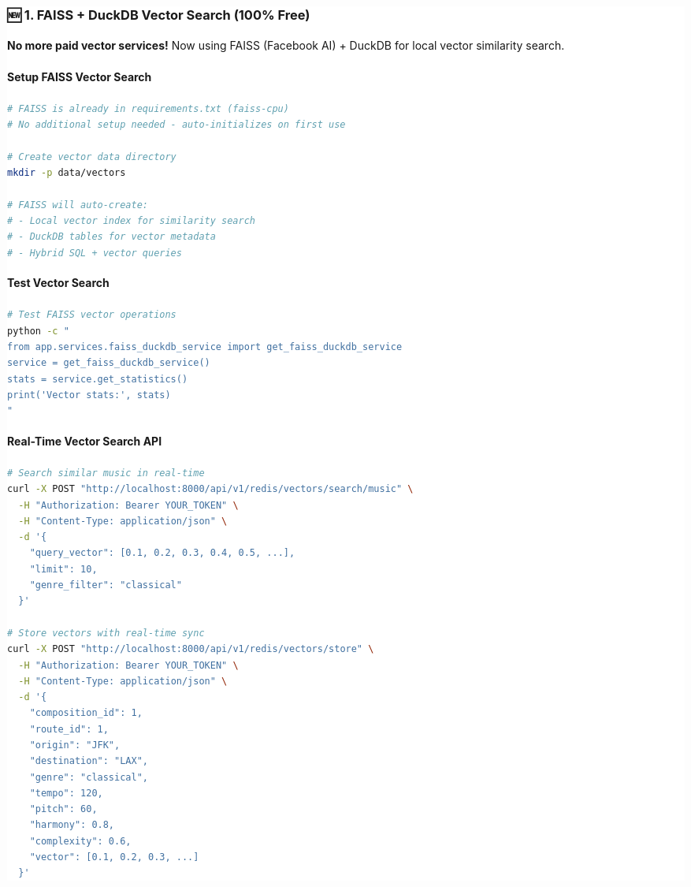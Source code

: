 ### 🆕 1. FAISS + DuckDB Vector Search (100% Free)

**No more paid vector services!** Now using FAISS (Facebook AI) + DuckDB for local vector similarity search.

#### Setup FAISS Vector Search
```bash
# FAISS is already in requirements.txt (faiss-cpu)
# No additional setup needed - auto-initializes on first use

# Create vector data directory
mkdir -p data/vectors

# FAISS will auto-create:
# - Local vector index for similarity search
# - DuckDB tables for vector metadata
# - Hybrid SQL + vector queries
```

#### Test Vector Search
```bash
# Test FAISS vector operations
python -c "
from app.services.faiss_duckdb_service import get_faiss_duckdb_service
service = get_faiss_duckdb_service()
stats = service.get_statistics()
print('Vector stats:', stats)
"
```

#### Real-Time Vector Search API
```bash
# Search similar music in real-time
curl -X POST "http://localhost:8000/api/v1/redis/vectors/search/music" \
  -H "Authorization: Bearer YOUR_TOKEN" \
  -H "Content-Type: application/json" \
  -d '{
    "query_vector": [0.1, 0.2, 0.3, 0.4, 0.5, ...],
    "limit": 10,
    "genre_filter": "classical"
  }'

# Store vectors with real-time sync
curl -X POST "http://localhost:8000/api/v1/redis/vectors/store" \
  -H "Authorization: Bearer YOUR_TOKEN" \
  -H "Content-Type: application/json" \
  -d '{
    "composition_id": 1,
    "route_id": 1,
    "origin": "JFK",
    "destination": "LAX",
    "genre": "classical",
    "tempo": 120,
    "pitch": 60,
    "harmony": 0.8,
    "complexity": 0.6,
    "vector": [0.1, 0.2, 0.3, ...]
  }'
```
